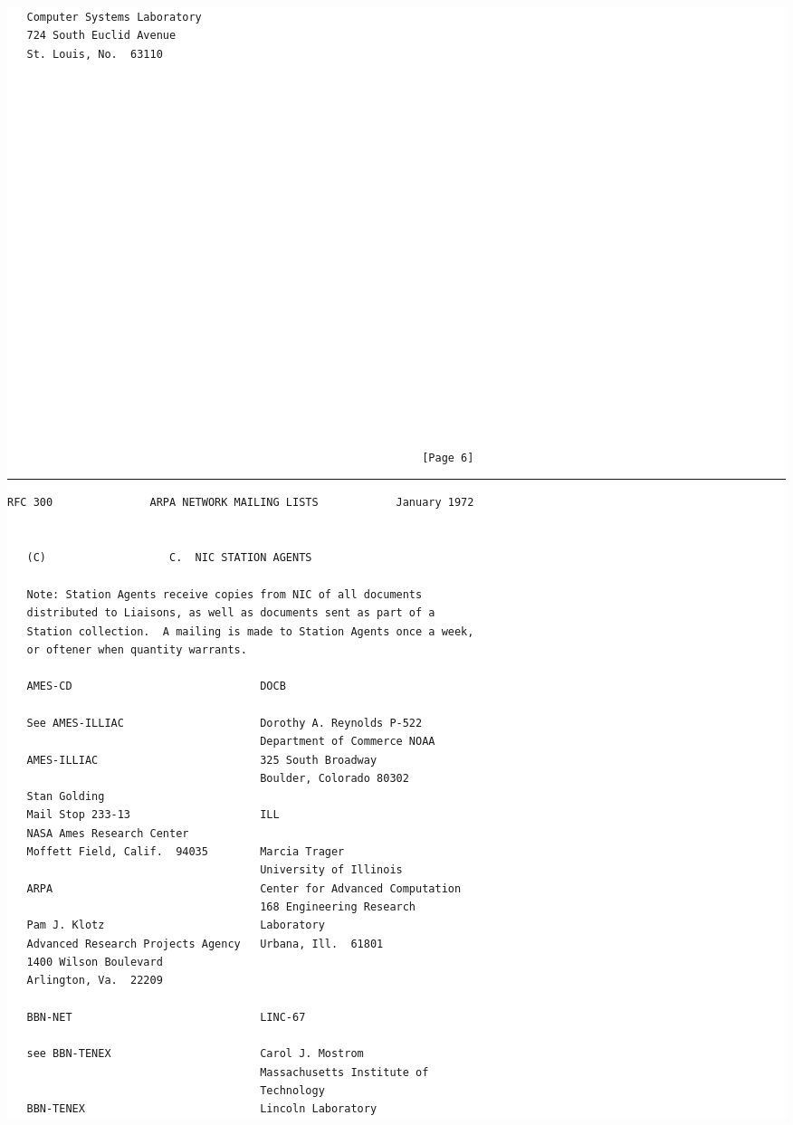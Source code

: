 ``` newpage
   Computer Systems Laboratory
   724 South Euclid Avenue
   St. Louis, No.  63110





















                                                                [Page 6]
```

------------------------------------------------------------------------

``` newpage
RFC 300               ARPA NETWORK MAILING LISTS            January 1972


   (C)                   C.  NIC STATION AGENTS

   Note: Station Agents receive copies from NIC of all documents
   distributed to Liaisons, as well as documents sent as part of a
   Station collection.  A mailing is made to Station Agents once a week,
   or oftener when quantity warrants.

   AMES-CD                             DOCB

   See AMES-ILLIAC                     Dorothy A. Reynolds P-522
                                       Department of Commerce NOAA
   AMES-ILLIAC                         325 South Broadway
                                       Boulder, Colorado 80302
   Stan Golding
   Mail Stop 233-13                    ILL
   NASA Ames Research Center
   Moffett Field, Calif.  94035        Marcia Trager
                                       University of Illinois
   ARPA                                Center for Advanced Computation
                                       168 Engineering Research
   Pam J. Klotz                        Laboratory
   Advanced Research Projects Agency   Urbana, Ill.  61801
   1400 Wilson Boulevard
   Arlington, Va.  22209

   BBN-NET                             LINC-67

   see BBN-TENEX                       Carol J. Mostrom
                                       Massachusetts Institute of
                                       Technology
   BBN-TENEX                           Lincoln Laboratory
```